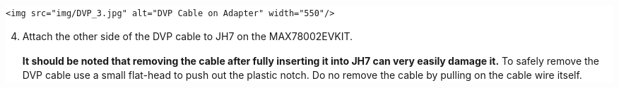    <img src="img/DVP_3.jpg" alt="DVP Cable on Adapter" width="550"/>

4. Attach the other side of the DVP cable to JH7 on the MAX78002EVKIT.

    **It should be noted that removing the cable after fully inserting it into JH7 can very easily damage it.**  To safely remove the DVP cable use a small flat-head to push out the plastic notch.  Do no remove the cable by pulling on the cable wire itself.
